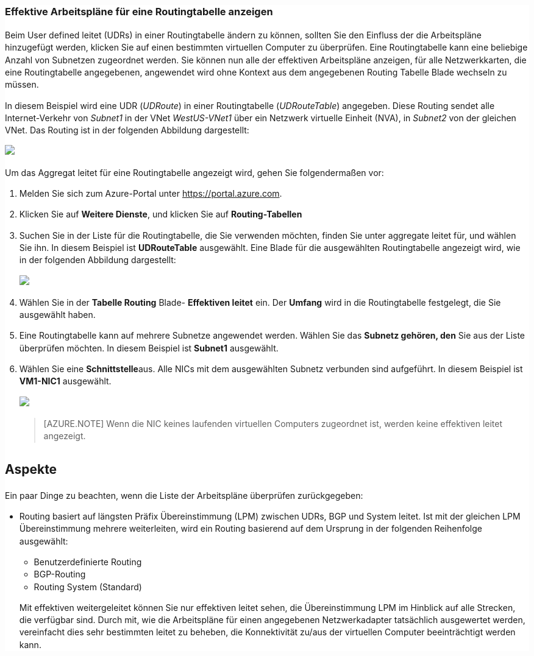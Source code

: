 ### <a name="view-effective-routes-for-a-route-table"></a>Effektive Arbeitspläne für eine Routingtabelle anzeigen

Beim User defined leitet (UDRs) in einer Routingtabelle ändern zu können, sollten Sie den Einfluss der die Arbeitspläne hinzugefügt werden, klicken Sie auf einen bestimmten virtuellen Computer zu überprüfen. Eine Routingtabelle kann eine beliebige Anzahl von Subnetzen zugeordnet werden. Sie können nun alle der effektiven Arbeitspläne anzeigen, für alle Netzwerkkarten, die eine Routingtabelle angegebenen, angewendet wird ohne Kontext aus dem angegebenen Routing Tabelle Blade wechseln zu müssen.

In diesem Beispiel wird eine UDR (*UDRoute*) in einer Routingtabelle (*UDRouteTable*) angegeben. Diese Routing sendet alle Internet-Verkehr von *Subnet1* in der VNet *WestUS-VNet1* über ein Netzwerk virtuelle Einheit (NVA), in *Subnet2* von der gleichen VNet. Das Routing ist in der folgenden Abbildung dargestellt:

![](./media/virtual-network-routes-troubleshoot-portal/image8.png)

Um das Aggregat leitet für eine Routingtabelle angezeigt wird, gehen Sie folgendermaßen vor:

1. Melden Sie sich zum Azure-Portal unter https://portal.azure.com.
2. Klicken Sie auf **Weitere Dienste**, und klicken Sie auf **Routing-Tabellen**
3. Suchen Sie in der Liste für die Routingtabelle, die Sie verwenden möchten, finden Sie unter aggregate leitet für, und wählen Sie ihn. In diesem Beispiel ist **UDRouteTable** ausgewählt. Eine Blade für die ausgewählten Routingtabelle angezeigt wird, wie in der folgenden Abbildung dargestellt:

    ![](./media/virtual-network-routes-troubleshoot-portal/image9.png)

4. Wählen Sie in der **Tabelle Routing** Blade- **Effektiven leitet** ein. Der **Umfang** wird in die Routingtabelle festgelegt, die Sie ausgewählt haben.
5. Eine Routingtabelle kann auf mehrere Subnetze angewendet werden. Wählen Sie das **Subnetz gehören, den** Sie aus der Liste überprüfen möchten. In diesem Beispiel ist **Subnet1** ausgewählt.
6. Wählen Sie eine **Schnittstelle**aus. Alle NICs mit dem ausgewählten Subnetz verbunden sind aufgeführt. In diesem Beispiel ist **VM1-NIC1** ausgewählt.

    ![](./media/virtual-network-routes-troubleshoot-portal/image10.png)

    >[AZURE.NOTE] Wenn die NIC keines laufenden virtuellen Computers zugeordnet ist, werden keine effektiven leitet angezeigt.

## <a name="considerations"></a>Aspekte

Ein paar Dinge zu beachten, wenn die Liste der Arbeitspläne überprüfen zurückgegeben:

- Routing basiert auf längsten Präfix Übereinstimmung (LPM) zwischen UDRs, BGP und System leitet. Ist mit der gleichen LPM Übereinstimmung mehrere weiterleiten, wird ein Routing basierend auf dem Ursprung in der folgenden Reihenfolge ausgewählt:
    - Benutzerdefinierte Routing
    - BGP-Routing
    - Routing System (Standard)

    Mit effektiven weitergeleitet können Sie nur effektiven leitet sehen, die Übereinstimmung LPM im Hinblick auf alle Strecken, die verfügbar sind. Durch mit, wie die Arbeitspläne für einen angegebenen Netzwerkadapter tatsächlich ausgewertet werden, vereinfacht dies sehr bestimmten leitet zu beheben, die Konnektivität zu/aus der virtuellen Computer beeinträchtigt werden kann.
